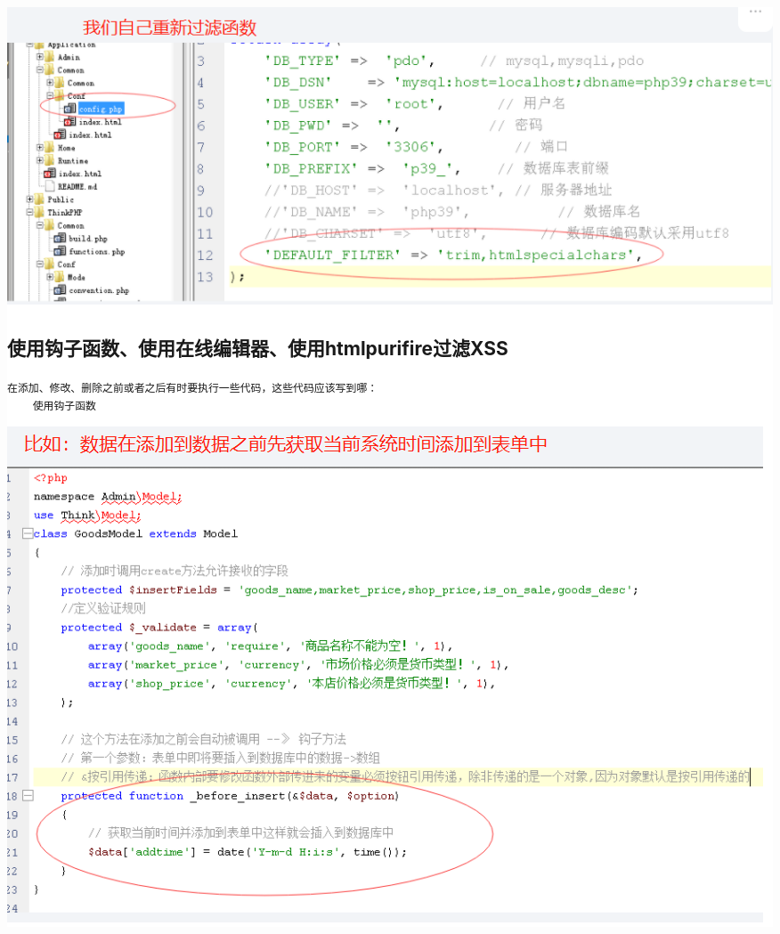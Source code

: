 ![我们自己重新过滤函数](../../markdown_assets/readme-1626856208685.png)
##  使用钩子函数、使用在线编辑器、使用htmlpurifire过滤XSS
    在添加、修改、删除之前或者之后有时要执行一些代码，这些代码应该写到哪：
        使用钩子函数
![比如：数据在添加到数据之前先获取当前系统时间添加到表单中](../../markdown_assets/readme-1626856278385.png)
